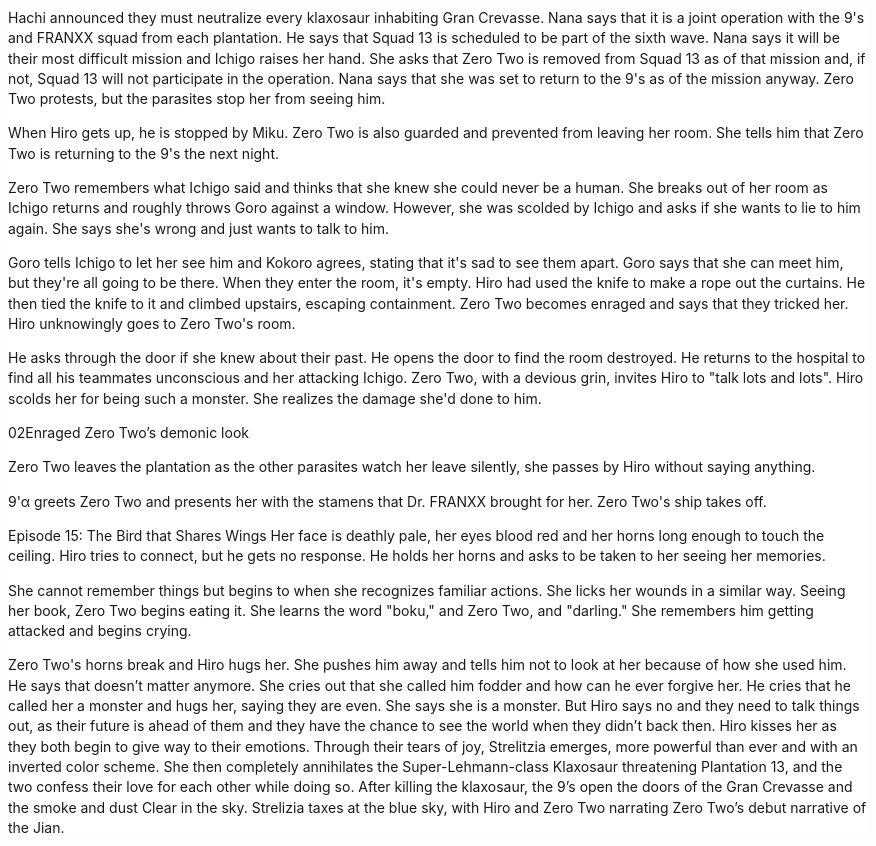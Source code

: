 Hachi announced they must neutralize every klaxosaur inhabiting Gran Crevasse. Nana says that it is a joint operation with the 9's and FRANXX squad from each plantation. He says that Squad 13 is scheduled to be part of the sixth wave. Nana says it will be their most difficult mission and Ichigo raises her hand. She asks that Zero Two is removed from Squad 13 as of that mission and, if not, Squad 13 will not participate in the operation. Nana says that she was set to return to the 9's as of the mission anyway. Zero Two protests, but the parasites stop her from seeing him.

When Hiro gets up, he is stopped by Miku. Zero Two is also guarded and prevented from leaving her room. She tells him that Zero Two is returning to the 9's the next night.

Zero Two remembers what Ichigo said and thinks that she knew she could never be a human. She breaks out of her room as Ichigo returns and roughly throws Goro against a window. However, she was scolded by Ichigo and asks if she wants to lie to him again. She says she's wrong and just wants to talk to him.

Goro tells Ichigo to let her see him and Kokoro agrees, stating that it's sad to see them apart. Goro says that she can meet him, but they're all going to be there. When they enter the room, it's empty. Hiro had used the knife to make a rope out the curtains. He then tied the knife to it and climbed upstairs, escaping containment. Zero Two becomes enraged and says that they tricked her. Hiro unknowingly goes to Zero Two's room.

He asks through the door if she knew about their past. He opens the door to find the room destroyed. He returns to the hospital to find all his teammates unconscious and her attacking Ichigo. Zero Two, with a devious grin, invites Hiro to "talk lots and lots". Hiro scolds her for being such a monster. She realizes the damage she'd done to him.

02Enraged
Zero Two’s demonic look

Zero Two leaves the plantation as the other parasites watch her leave silently, she passes by Hiro without saying anything.

9'α greets Zero Two and presents her with the stamens that Dr. FRANXX brought for her. Zero Two's ship takes off.

Episode 15: The Bird that Shares Wings
Her face is deathly pale, her eyes blood red and her horns long enough to touch the ceiling. Hiro tries to connect, but he gets no response. He holds her horns and asks to be taken to her seeing her memories.

She cannot remember things but begins to when she recognizes familiar actions. She licks her wounds in a similar way. Seeing her book, Zero Two begins eating it. She learns the word "boku," and Zero Two, and "darling." She remembers him getting attacked and begins crying.

Zero Two's horns break and Hiro hugs her. She pushes him away and tells him not to look at her because of how she used him. He says that doesn’t matter anymore. She cries out that she called him fodder and how can he ever forgive her. He cries that he called her a monster and hugs her, saying they are even. She says she is a monster. But Hiro says no and they need to talk things out, as their future is ahead of them and they have the chance to see the world when they didn’t back then. Hiro kisses her as they both begin to give way to their emotions. Through their tears of joy, Strelitzia emerges, more powerful than ever and with an inverted color scheme. She then completely annihilates the Super-Lehmann-class Klaxosaur threatening Plantation 13, and the two confess their love for each other while doing so. After killing the klaxosaur, the 9’s open the doors of the Gran Crevasse and the smoke and dust Clear in the sky. Strelizia taxes at the blue sky, with Hiro and Zero Two narrating Zero Two’s debut narrative of the Jian.
